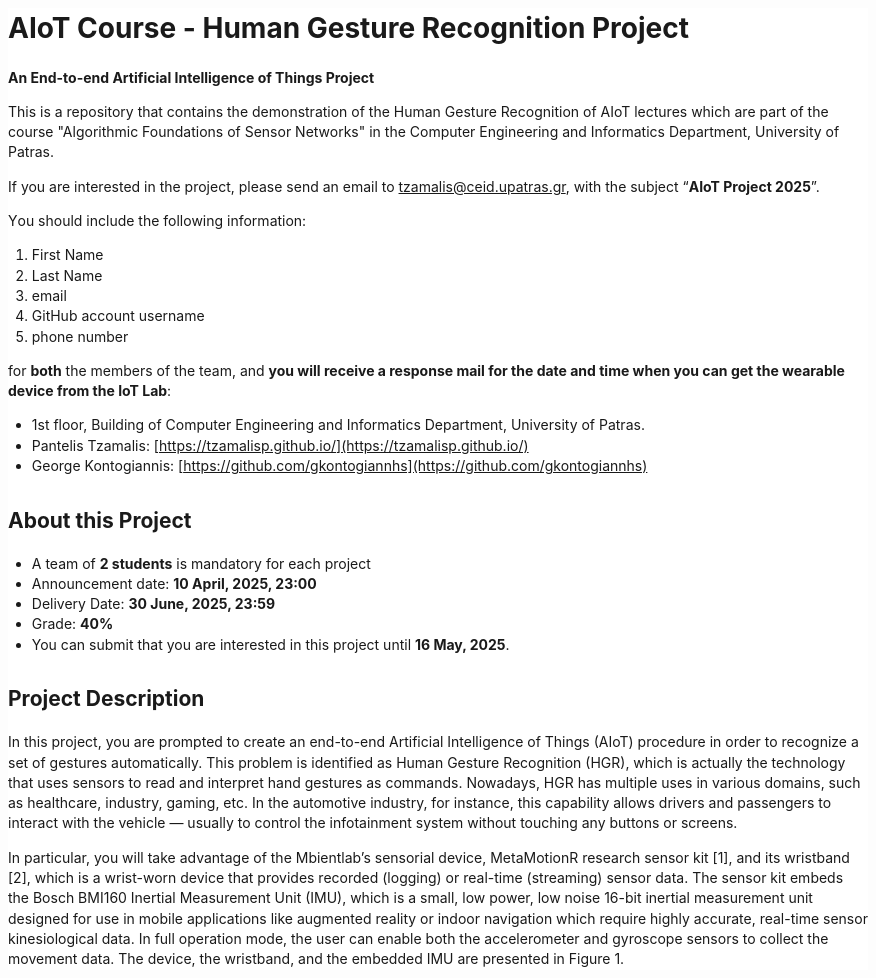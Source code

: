 # AIoT Course - Human Gesture Recognition Project

**An End-to-end Artificial Intelligence of Things Project**

This is a repository that contains the demonstration of the Human Gesture 
Recognition of AIoT lectures which are part of the course "Algorithmic 
Foundations of Sensor Networks" in the Computer Engineering and Informatics 
Department, University of Patras.

If you are interested in the project, please send an email to
[tzamalis@ceid.upatras.gr](mailto:tzamalis@ceid.upatras.gr), with the subject 
“**AIoT Project 2025**”.

Υou should include the following information:
1. First Name
2. Last Name
3. email
4. GitHub account username
5. phone number

for **both** the members of the team, and **you will receive a response mail 
for the date and time when you can get the wearable device from the IoT Lab**:

* 1st floor, Building of Computer Engineering and Informatics Department, 
University of Patras.
* Pantelis Tzamalis: [https://tzamalisp.github.io/](https://tzamalisp.github.io/)
* George Kontogiannis: [https://github.com/gkontogiannhs](https://github.com/gkontogiannhs)


## About this Project

* A team of **2 students** is mandatory for each project
* Announcement date: **10 April, 2025, 23:00** 
* Delivery Date: **30 June, 2025, 23:59**
* Grade: **40%**
* You can submit that you are interested in this project until 
**16 May, 2025**.


## Project Description

In this project, you are prompted to create an end-to-end Artificial 
Intelligence of Things (AIoT) procedure in order to recognize a set of gestures 
automatically. This problem is identified as Human Gesture Recognition (HGR), 
which is actually the technology that uses sensors to read and interpret hand 
gestures as commands. Nowadays, HGR has multiple uses in various domains, such 
as healthcare, industry, gaming, etc. In the automotive industry, for instance, 
this capability allows drivers and passengers to interact with the vehicle — 
usually to control the infotainment system without touching any buttons or 
screens.

In particular, you will take advantage of the Mbientlab’s sensorial device, 
MetaMotionR research sensor kit [1], and its wristband [2], which is a 
wrist-worn device that provides recorded (logging) or real-time (streaming) 
sensor data. The sensor kit embeds the Bosch BMI160 Inertial Measurement Unit 
(IMU), which is a small, low power, low noise 16-bit inertial measurement unit 
designed for use in mobile applications like augmented reality or indoor 
navigation which require highly accurate, real-time sensor kinesiological 
data. In full operation mode, the user can enable both the accelerometer and 
gyroscope sensors to collect the movement data. The device, the wristband, and 
the embedded IMU are presented in Figure 1. 
